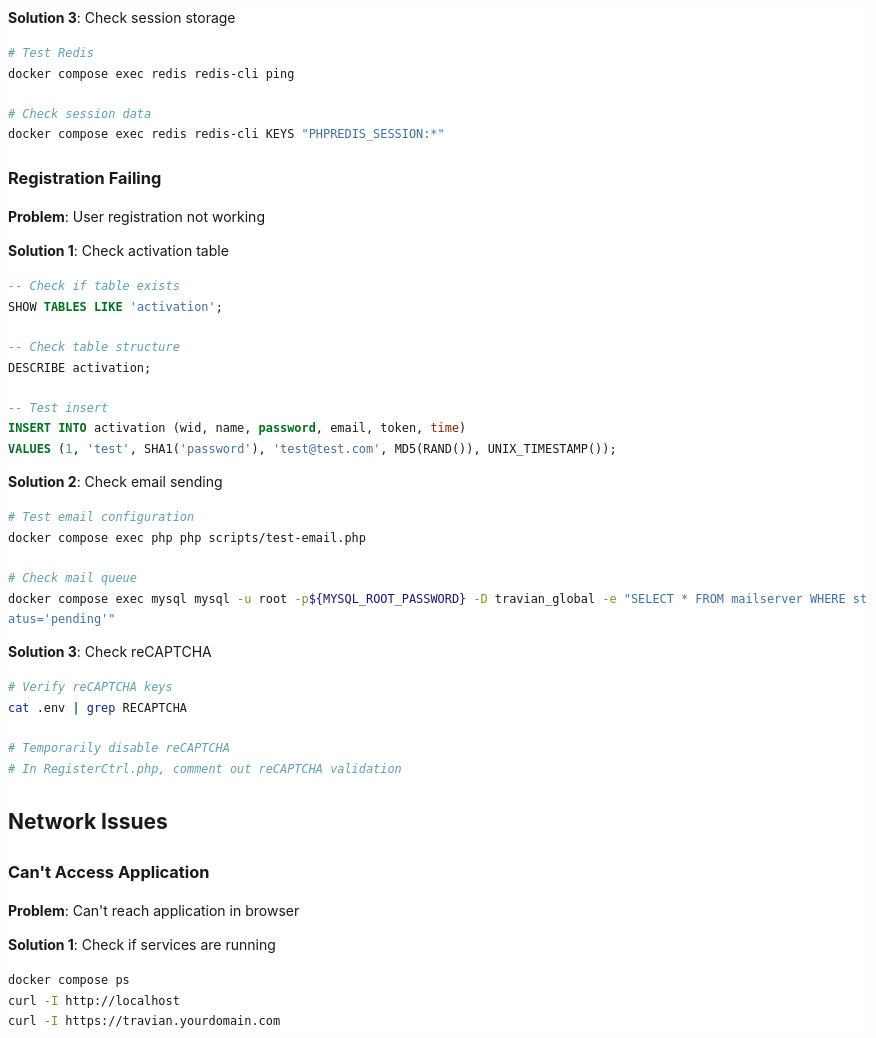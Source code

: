 **Solution 3**: Check session storage
```bash
# Test Redis
docker compose exec redis redis-cli ping

# Check session data
docker compose exec redis redis-cli KEYS "PHPREDIS_SESSION:*"
```

### Registration Failing

**Problem**: User registration not working

**Solution 1**: Check activation table
```sql
-- Check if table exists
SHOW TABLES LIKE 'activation';

-- Check table structure
DESCRIBE activation;

-- Test insert
INSERT INTO activation (wid, name, password, email, token, time) 
VALUES (1, 'test', SHA1('password'), 'test@test.com', MD5(RAND()), UNIX_TIMESTAMP());
```

**Solution 2**: Check email sending
```bash
# Test email configuration
docker compose exec php php scripts/test-email.php

# Check mail queue
docker compose exec mysql mysql -u root -p${MYSQL_ROOT_PASSWORD} -D travian_global -e "SELECT * FROM mailserver WHERE status='pending'"
```

**Solution 3**: Check reCAPTCHA
```bash
# Verify reCAPTCHA keys
cat .env | grep RECAPTCHA

# Temporarily disable reCAPTCHA
# In RegisterCtrl.php, comment out reCAPTCHA validation
```

## Network Issues

### Can't Access Application

**Problem**: Can't reach application in browser

**Solution 1**: Check if services are running
```bash
docker compose ps
curl -I http://localhost
curl -I https://travian.yourdomain.com
```
